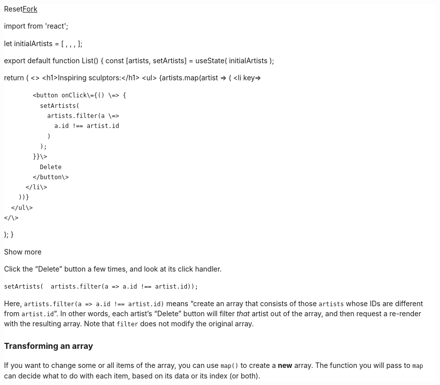 Reset[Fork](https://codesandbox.io/api/v1/sandboxes/define?undefined "Open in CodeSandbox")

import  from 'react';

let initialArtists = \[
  ,
  ,
  ,
\];

export default function List() {
  const \[artists, setArtists\] = useState(
    initialArtists
  );

  return (
    <\>
      <h1\>Inspiring sculptors:</h1\>
      <ul\>
        {artists.map(artist \=> (
          <li key\=\>
            
            <button onClick\={() \=> {
              setArtists(
                artists.filter(a \=>
                  a.id !== artist.id
                )
              );
            }}\>
              Delete
            </button\>
          </li\>
        ))}
      </ul\>
    </\>
  );
}

Show more

Click the “Delete” button a few times, and look at its click handler.

    setArtists(  artists.filter(a => a.id !== artist.id));

Here, `artists.filter(a => a.id !== artist.id)` means “create an array that consists of those `artists` whose IDs are different from `artist.id`”. In other words, each artist’s “Delete” button will filter _that_ artist out of the array, and then request a re-render with the resulting array. Note that `filter` does not modify the original array.

### Transforming an array[](#transforming-an-array "Link for Transforming an array ")

If you want to change some or all items of the array, you can use `map()` to create a **new** array. The function you will pass to `map` can decide what to do with each item, based on its data or its index (or both).
